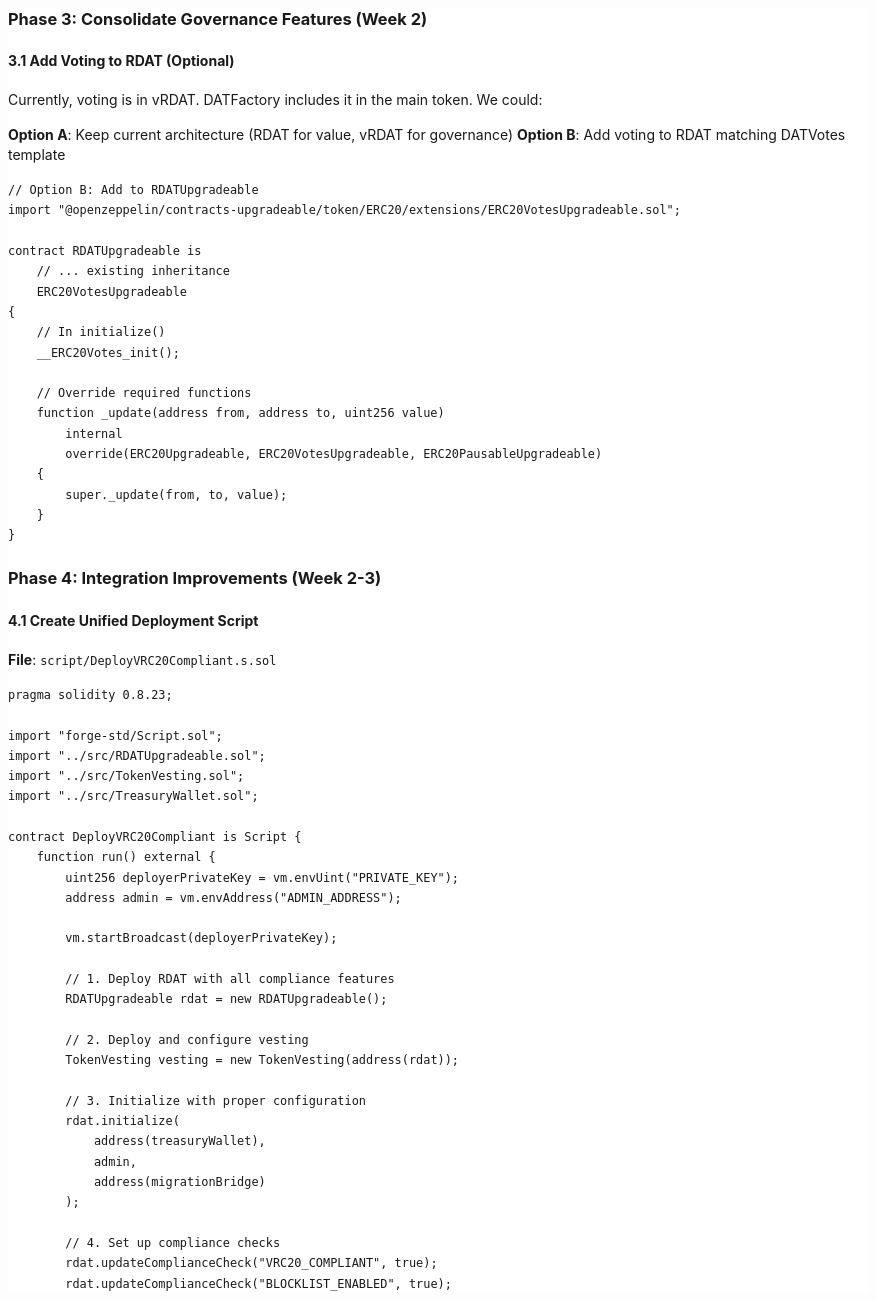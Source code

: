 ### Phase 3: Consolidate Governance Features (Week 2)

#### 3.1 Add Voting to RDAT (Optional)
Currently, voting is in vRDAT. DATFactory includes it in the main token. We could:

**Option A**: Keep current architecture (RDAT for value, vRDAT for governance)
**Option B**: Add voting to RDAT matching DATVotes template

```solidity
// Option B: Add to RDATUpgradeable
import "@openzeppelin/contracts-upgradeable/token/ERC20/extensions/ERC20VotesUpgradeable.sol";

contract RDATUpgradeable is 
    // ... existing inheritance
    ERC20VotesUpgradeable
{
    // In initialize()
    __ERC20Votes_init();
    
    // Override required functions
    function _update(address from, address to, uint256 value)
        internal
        override(ERC20Upgradeable, ERC20VotesUpgradeable, ERC20PausableUpgradeable)
    {
        super._update(from, to, value);
    }
}
```

### Phase 4: Integration Improvements (Week 2-3)

#### 4.1 Create Unified Deployment Script
**File**: `script/DeployVRC20Compliant.s.sol`

```solidity
pragma solidity 0.8.23;

import "forge-std/Script.sol";
import "../src/RDATUpgradeable.sol";
import "../src/TokenVesting.sol";
import "../src/TreasuryWallet.sol";

contract DeployVRC20Compliant is Script {
    function run() external {
        uint256 deployerPrivateKey = vm.envUint("PRIVATE_KEY");
        address admin = vm.envAddress("ADMIN_ADDRESS");
        
        vm.startBroadcast(deployerPrivateKey);
        
        // 1. Deploy RDAT with all compliance features
        RDATUpgradeable rdat = new RDATUpgradeable();
        
        // 2. Deploy and configure vesting
        TokenVesting vesting = new TokenVesting(address(rdat));
        
        // 3. Initialize with proper configuration
        rdat.initialize(
            address(treasuryWallet),
            admin,
            address(migrationBridge)
        );
        
        // 4. Set up compliance checks
        rdat.updateComplianceCheck("VRC20_COMPLIANT", true);
        rdat.updateComplianceCheck("BLOCKLIST_ENABLED", true);
```